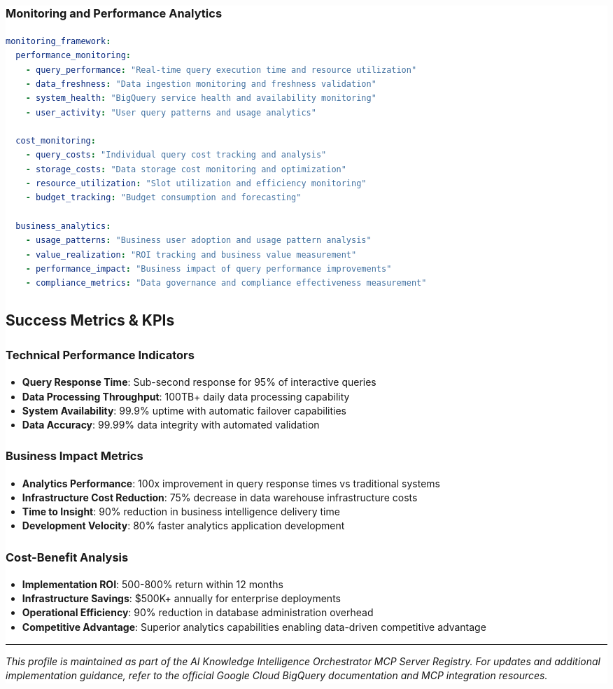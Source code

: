 ### Monitoring and Performance Analytics
```yaml
monitoring_framework:
  performance_monitoring:
    - query_performance: "Real-time query execution time and resource utilization"
    - data_freshness: "Data ingestion monitoring and freshness validation"
    - system_health: "BigQuery service health and availability monitoring"
    - user_activity: "User query patterns and usage analytics"
  
  cost_monitoring:
    - query_costs: "Individual query cost tracking and analysis"
    - storage_costs: "Data storage cost monitoring and optimization"
    - resource_utilization: "Slot utilization and efficiency monitoring"
    - budget_tracking: "Budget consumption and forecasting"
  
  business_analytics:
    - usage_patterns: "Business user adoption and usage pattern analysis"
    - value_realization: "ROI tracking and business value measurement"
    - performance_impact: "Business impact of query performance improvements"
    - compliance_metrics: "Data governance and compliance effectiveness measurement"
```

## Success Metrics & KPIs

### Technical Performance Indicators
- **Query Response Time**: Sub-second response for 95% of interactive queries
- **Data Processing Throughput**: 100TB+ daily data processing capability
- **System Availability**: 99.9% uptime with automatic failover capabilities
- **Data Accuracy**: 99.99% data integrity with automated validation

### Business Impact Metrics
- **Analytics Performance**: 100x improvement in query response times vs traditional systems
- **Infrastructure Cost Reduction**: 75% decrease in data warehouse infrastructure costs
- **Time to Insight**: 90% reduction in business intelligence delivery time
- **Development Velocity**: 80% faster analytics application development

### Cost-Benefit Analysis
- **Implementation ROI**: 500-800% return within 12 months
- **Infrastructure Savings**: $500K+ annually for enterprise deployments
- **Operational Efficiency**: 90% reduction in database administration overhead
- **Competitive Advantage**: Superior analytics capabilities enabling data-driven competitive advantage

---

*This profile is maintained as part of the AI Knowledge Intelligence Orchestrator MCP Server Registry. For updates and additional implementation guidance, refer to the official Google Cloud BigQuery documentation and MCP integration resources.*